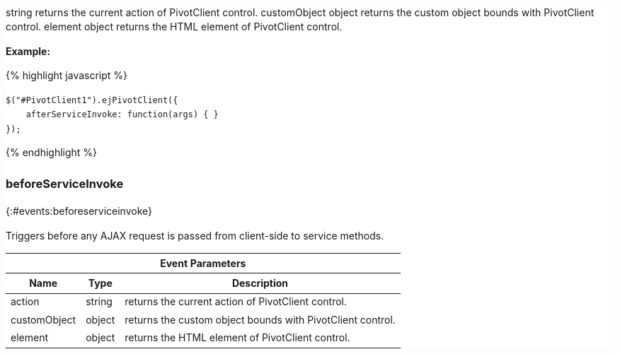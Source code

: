 <td class="type">string</td>
<td class="description last">returns the current action of PivotClient control.</td>
</tr>
<tr>
<td class="name">customObject</td>
<td class="type">object</td>
<td class="description last">returns the custom object bounds with PivotClient control.</td>
</tr>
<tr>
<td class="name">element</td>
<td class="type">object</td>
<td class="description last">returns the HTML element of PivotClient control.</td>
</tr>
</tbody>
</table>

**Example:**

{% highlight javascript %}
 
    $("#PivotClient1").ejPivotClient({
        afterServiceInvoke: function(args) { }
    });
{% endhighlight %}



### beforeServiceInvoke
{:#events:beforeserviceinvoke}

Triggers before any AJAX request is passed from client-side to service methods.

<table class="params">
<thead>
<tr>
<th colspan="3">Event Parameters</th>
</tr>
<tr>
<th>Name</th>
<th>Type</th>
<th>Description</th>
</tr>
</thead>
<tbody>
<tr>
<td class="name">action</td>
<td class="type">string</td>
<td class="description last">returns the current action of PivotClient control.</td>
</tr>
<tr>
<td class="name">customObject</td>
<td class="type">object</td>
<td class="description last">returns the custom object bounds with PivotClient control.</td>
</tr>
<tr>
<td class="name">element</td>
<td class="type">object</td>
<td class="description last">returns the HTML element of PivotClient control.</td>
</tr>
</tbody>
</table>
